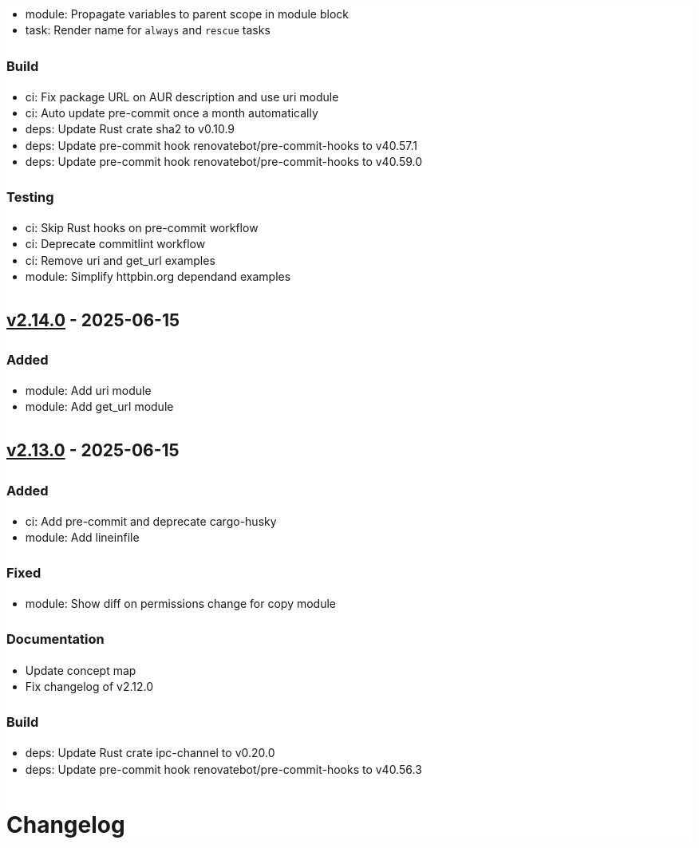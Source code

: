 - module: Propagate variables to parent scope in module block
- task: Render name for `always` and `rescue` tasks

### Build

- ci: Fix package URL on AUR description and use uri module
- ci: Auto update pre-commit once a month automatically
- deps: Update Rust crate sha2 to v0.10.9
- deps: Update pre-commit hook renovatebot/pre-commit-hooks to v40.57.1
- deps: Update pre-commit hook renovatebot/pre-commit-hooks to v40.59.0

### Testing

- ci: Skip Rust hooks on pre-commit workflow
- ci: Deprecate commitlint workflow
- ci: Remove uri and get_url examples
- module: Simplify httpbin.org dependand examples

## [v2.14.0](https://github.com/rash-sh/rash/tree/v2.14.0) - 2025-06-15

### Added

- module: Add uri module
- module: Add get_url module

## [v2.13.0](https://github.com/rash-sh/rash/tree/v2.13.0) - 2025-06-15

### Added

- ci: Add pre-commit and deprecate cargo-husky
- module: Add lineinfile

### Fixed

- module: Show diff on permissions change for copy module

### Documentation

- Update concept map
- Fix changelog of v2.12.0

### Build

- deps: Update Rust crate ipc-channel to v0.20.0
- deps: Update pre-commit hook renovatebot/pre-commit-hooks to v40.56.3

# Changelog
